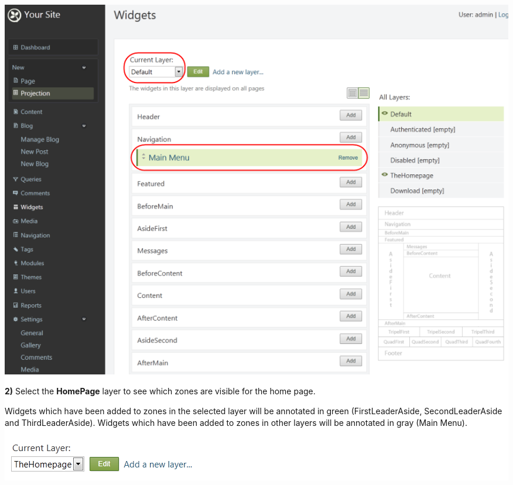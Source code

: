 ![](../Upload/screenshots_675/widgets_default_layer_675.png)

**2)** Select the **HomePage** layer to see which zones are visible for the home page.  

Widgets which have been added to zones in the selected layer will be annotated in green (FirstLeaderAside, SecondLeaderAside and ThirdLeaderAside).  Widgets which have been added to zones in other layers will be annotated in gray (Main Menu).

![](../Upload/screenshots_675/homepage_layer_selection_675.png)
